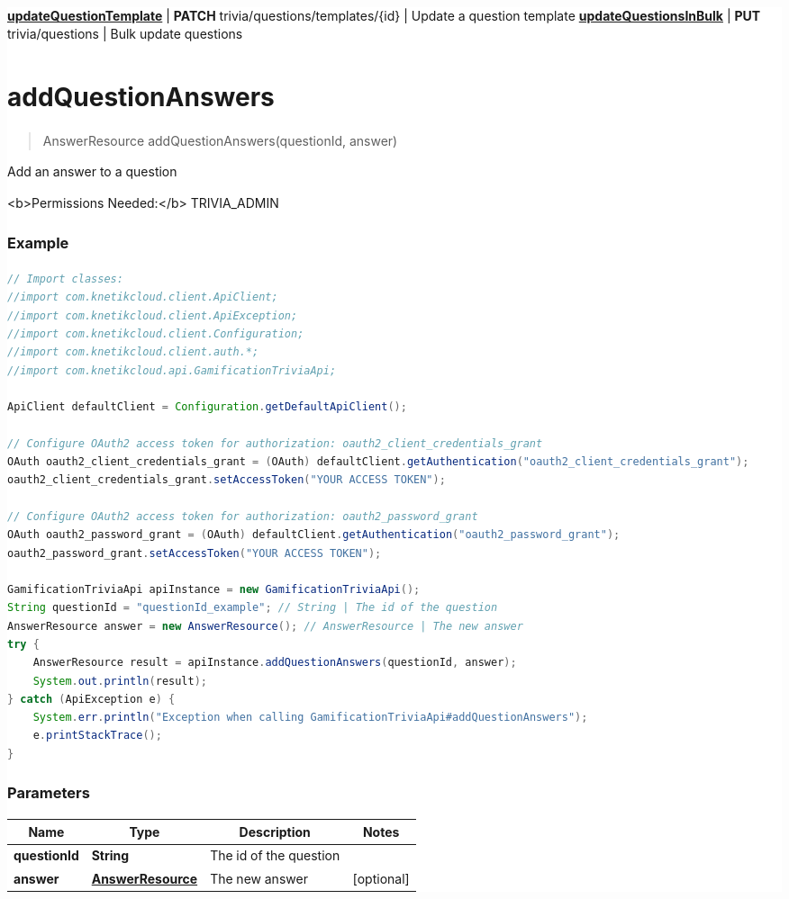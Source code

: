 [**updateQuestionTemplate**](GamificationTriviaApi.md#updateQuestionTemplate) | **PATCH** trivia/questions/templates/{id} | Update a question template
[**updateQuestionsInBulk**](GamificationTriviaApi.md#updateQuestionsInBulk) | **PUT** trivia/questions | Bulk update questions


<a name="addQuestionAnswers"></a>
# **addQuestionAnswers**
> AnswerResource addQuestionAnswers(questionId, answer)

Add an answer to a question

&lt;b&gt;Permissions Needed:&lt;/b&gt; TRIVIA_ADMIN

### Example
```java
// Import classes:
//import com.knetikcloud.client.ApiClient;
//import com.knetikcloud.client.ApiException;
//import com.knetikcloud.client.Configuration;
//import com.knetikcloud.client.auth.*;
//import com.knetikcloud.api.GamificationTriviaApi;

ApiClient defaultClient = Configuration.getDefaultApiClient();

// Configure OAuth2 access token for authorization: oauth2_client_credentials_grant
OAuth oauth2_client_credentials_grant = (OAuth) defaultClient.getAuthentication("oauth2_client_credentials_grant");
oauth2_client_credentials_grant.setAccessToken("YOUR ACCESS TOKEN");

// Configure OAuth2 access token for authorization: oauth2_password_grant
OAuth oauth2_password_grant = (OAuth) defaultClient.getAuthentication("oauth2_password_grant");
oauth2_password_grant.setAccessToken("YOUR ACCESS TOKEN");

GamificationTriviaApi apiInstance = new GamificationTriviaApi();
String questionId = "questionId_example"; // String | The id of the question
AnswerResource answer = new AnswerResource(); // AnswerResource | The new answer
try {
    AnswerResource result = apiInstance.addQuestionAnswers(questionId, answer);
    System.out.println(result);
} catch (ApiException e) {
    System.err.println("Exception when calling GamificationTriviaApi#addQuestionAnswers");
    e.printStackTrace();
}
```

### Parameters

Name | Type | Description  | Notes
------------- | ------------- | ------------- | -------------
 **questionId** | **String**| The id of the question |
 **answer** | [**AnswerResource**](AnswerResource.md)| The new answer | [optional]
